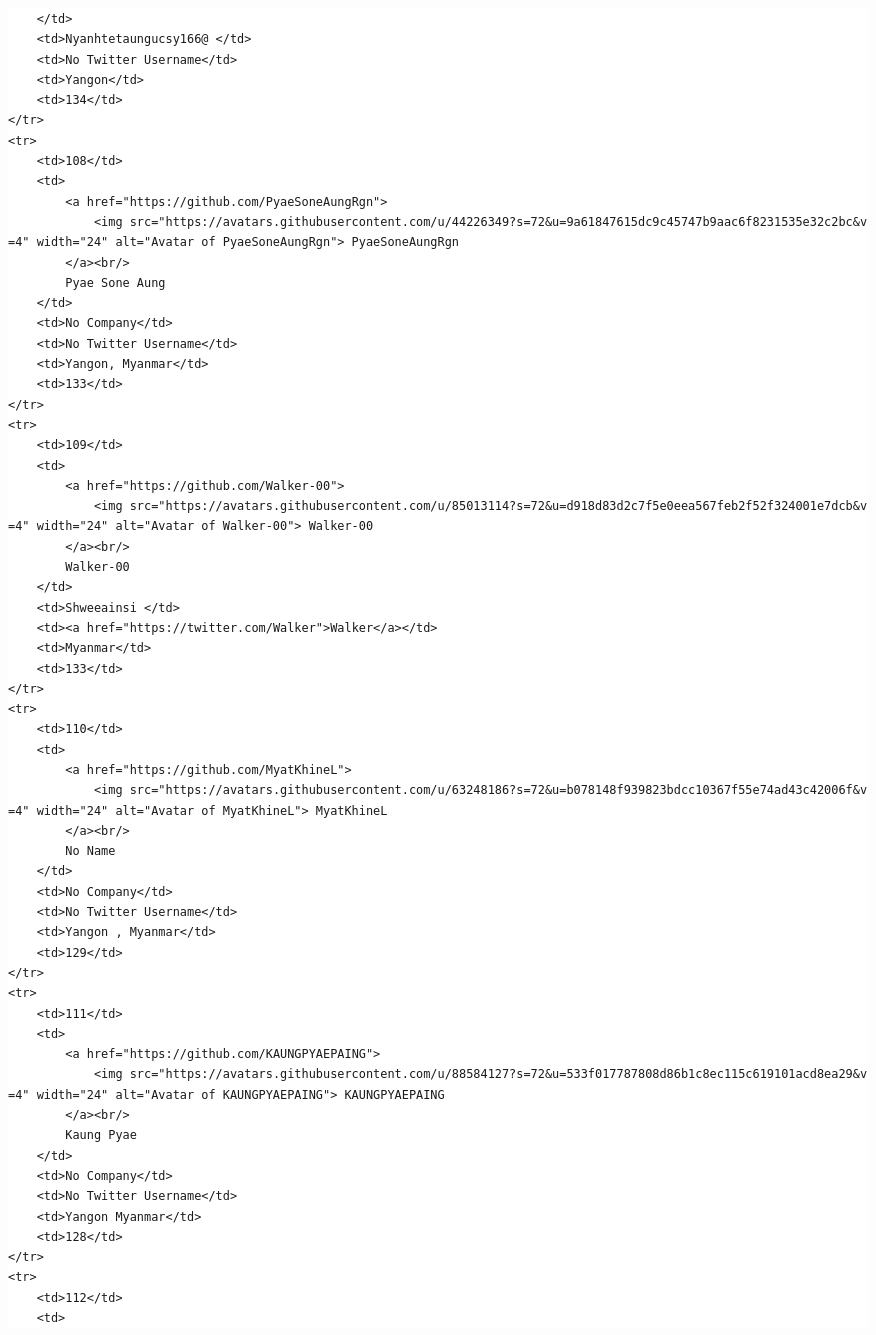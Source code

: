 		</td>
		<td>Nyanhtetaungucsy166@ </td>
		<td>No Twitter Username</td>
		<td>Yangon</td>
		<td>134</td>
	</tr>
	<tr>
		<td>108</td>
		<td>
			<a href="https://github.com/PyaeSoneAungRgn">
				<img src="https://avatars.githubusercontent.com/u/44226349?s=72&u=9a61847615dc9c45747b9aac6f8231535e32c2bc&v=4" width="24" alt="Avatar of PyaeSoneAungRgn"> PyaeSoneAungRgn
			</a><br/>
			Pyae Sone Aung
		</td>
		<td>No Company</td>
		<td>No Twitter Username</td>
		<td>Yangon, Myanmar</td>
		<td>133</td>
	</tr>
	<tr>
		<td>109</td>
		<td>
			<a href="https://github.com/Walker-00">
				<img src="https://avatars.githubusercontent.com/u/85013114?s=72&u=d918d83d2c7f5e0eea567feb2f52f324001e7dcb&v=4" width="24" alt="Avatar of Walker-00"> Walker-00
			</a><br/>
			Walker-00
		</td>
		<td>Shweeainsi </td>
		<td><a href="https://twitter.com/Walker">Walker</a></td>
		<td>Myanmar</td>
		<td>133</td>
	</tr>
	<tr>
		<td>110</td>
		<td>
			<a href="https://github.com/MyatKhineL">
				<img src="https://avatars.githubusercontent.com/u/63248186?s=72&u=b078148f939823bdcc10367f55e74ad43c42006f&v=4" width="24" alt="Avatar of MyatKhineL"> MyatKhineL
			</a><br/>
			No Name
		</td>
		<td>No Company</td>
		<td>No Twitter Username</td>
		<td>Yangon , Myanmar</td>
		<td>129</td>
	</tr>
	<tr>
		<td>111</td>
		<td>
			<a href="https://github.com/KAUNGPYAEPAING">
				<img src="https://avatars.githubusercontent.com/u/88584127?s=72&u=533f017787808d86b1c8ec115c619101acd8ea29&v=4" width="24" alt="Avatar of KAUNGPYAEPAING"> KAUNGPYAEPAING
			</a><br/>
			Kaung Pyae
		</td>
		<td>No Company</td>
		<td>No Twitter Username</td>
		<td>Yangon Myanmar</td>
		<td>128</td>
	</tr>
	<tr>
		<td>112</td>
		<td>